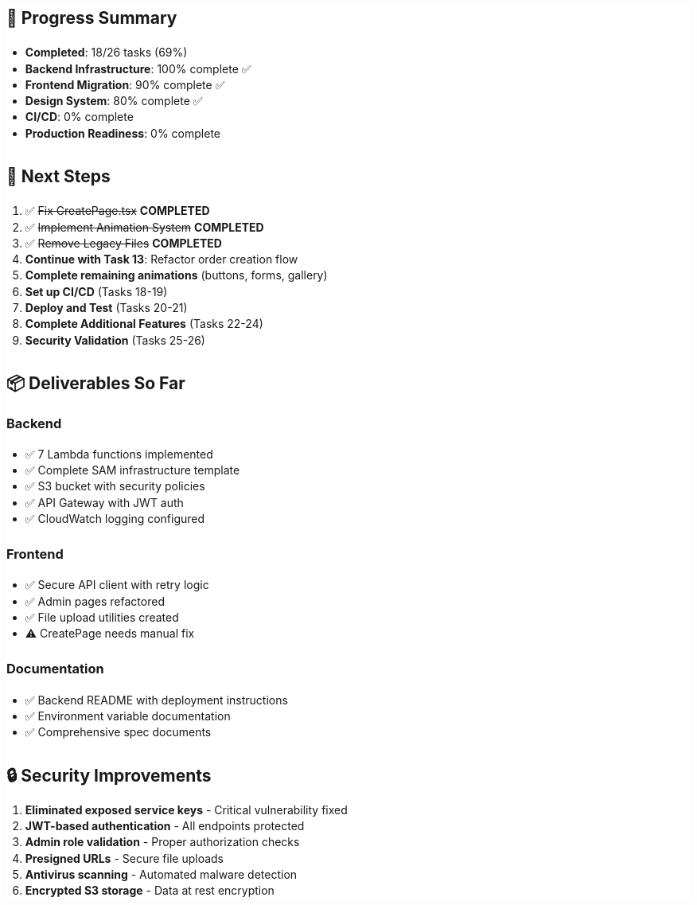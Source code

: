 ## 🎯 Progress Summary

- **Completed**: 18/26 tasks (69%)
- **Backend Infrastructure**: 100% complete ✅
- **Frontend Migration**: 90% complete ✅
- **Design System**: 80% complete ✅
- **CI/CD**: 0% complete
- **Production Readiness**: 0% complete

## 🚀 Next Steps

1. ✅ ~~Fix CreatePage.tsx~~ **COMPLETED**
2. ✅ ~~Implement Animation System~~ **COMPLETED**
3. ✅ ~~Remove Legacy Files~~ **COMPLETED**
4. **Continue with Task 13**: Refactor order creation flow
5. **Complete remaining animations** (buttons, forms, gallery)
6. **Set up CI/CD** (Tasks 18-19)
7. **Deploy and Test** (Tasks 20-21)
8. **Complete Additional Features** (Tasks 22-24)
9. **Security Validation** (Tasks 25-26)

## 📦 Deliverables So Far

### Backend
- ✅ 7 Lambda functions implemented
- ✅ Complete SAM infrastructure template
- ✅ S3 bucket with security policies
- ✅ API Gateway with JWT auth
- ✅ CloudWatch logging configured

### Frontend
- ✅ Secure API client with retry logic
- ✅ Admin pages refactored
- ✅ File upload utilities created
- ⚠️ CreatePage needs manual fix

### Documentation
- ✅ Backend README with deployment instructions
- ✅ Environment variable documentation
- ✅ Comprehensive spec documents

## 🔒 Security Improvements

1. **Eliminated exposed service keys** - Critical vulnerability fixed
2. **JWT-based authentication** - All endpoints protected
3. **Admin role validation** - Proper authorization checks
4. **Presigned URLs** - Secure file uploads
5. **Antivirus scanning** - Automated malware detection
6. **Encrypted S3 storage** - Data at rest encryption
